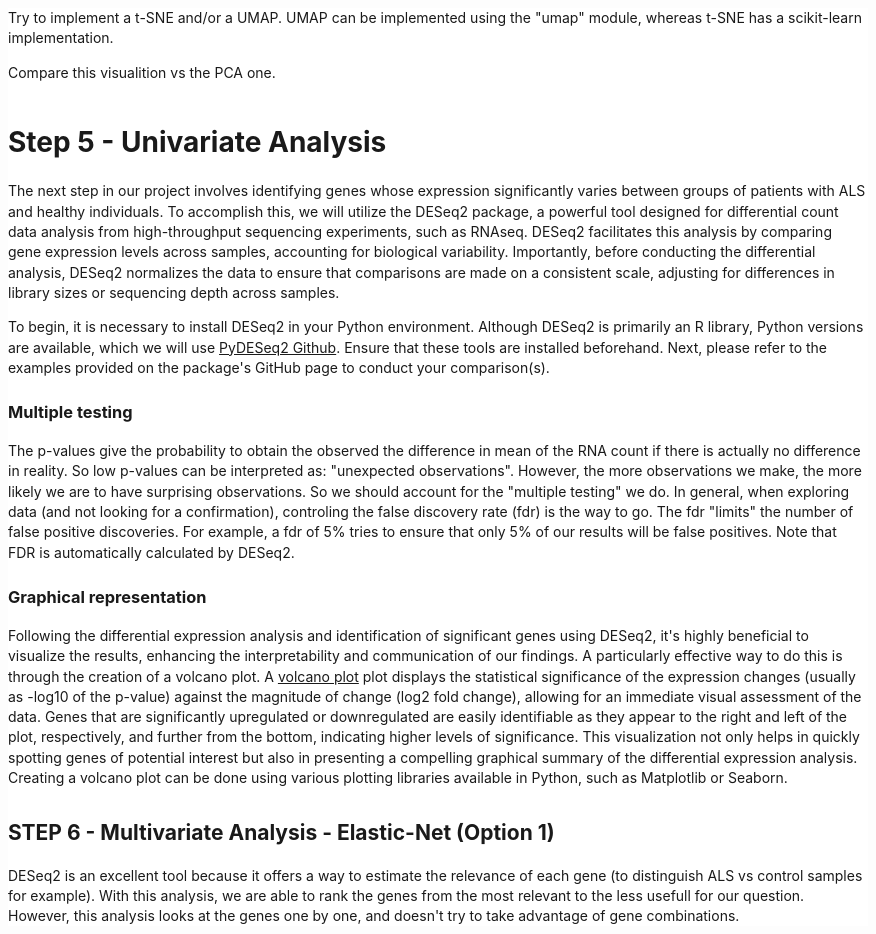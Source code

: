 Try to implement a t-SNE and/or a UMAP. 
UMAP can be implemented using the "umap" module, whereas t-SNE has a scikit-learn implementation. 

Compare this visualition vs the PCA one.

# Step 5 - Univariate Analysis
The next step in our project involves identifying genes whose expression significantly varies between groups of patients with ALS and healthy individuals. To accomplish this, we will utilize the DESeq2 package, a powerful tool designed for differential count data analysis from high-throughput sequencing experiments, such as RNAseq. DESeq2 facilitates this analysis by comparing gene expression levels across samples, accounting for biological variability. Importantly, before conducting the differential analysis, DESeq2 normalizes the data to ensure that comparisons are made on a consistent scale, adjusting for differences in library sizes or sequencing depth across samples.

To begin, it is necessary to install DESeq2 in your Python environment. Although DESeq2 is primarily an R library, Python versions are available, which we will use [PyDESeq2 Github](https://github.com/owkin/PyDESeq2). Ensure that these tools are installed beforehand. Next, please refer to the examples provided on the package's GitHub page to conduct your comparison(s).

### Multiple testing
The p-values give the probability to obtain the observed the difference in mean of the RNA count if there is actually no difference in reality. 
So low p-values can be interpreted as: "unexpected observations". 
However, the more observations we make, the more likely we are to have surprising observations.
So we should account for the "multiple testing" we do.
In general, when exploring data (and not looking for a confirmation), controling the false discovery rate (fdr) is the way to go. 
The fdr "limits" the number of false positive discoveries. 
For example, a fdr of 5% tries to ensure that only 5% of our results will be false positives. 
Note that FDR is automatically calculated by DESeq2.

### Graphical representation
Following the differential expression analysis and identification of significant genes using DESeq2, it's highly beneficial to visualize the results, enhancing the interpretability and communication of our findings. A particularly effective way to do this is through the creation of a volcano plot. A [volcano plot](https://en.wikipedia.org/wiki/Volcano_plot_(statistics)) plot displays the statistical significance of the expression changes (usually as -log10 of the p-value) against the magnitude of change (log2 fold change), allowing for an immediate visual assessment of the data. Genes that are significantly upregulated or downregulated are easily identifiable as they appear to the right and left of the plot, respectively, and further from the bottom, indicating higher levels of significance. This visualization not only helps in quickly spotting genes of potential interest but also in presenting a compelling graphical summary of the differential expression analysis. Creating a volcano plot can be done using various plotting libraries available in Python, such as Matplotlib or Seaborn.

## STEP 6 - Multivariate Analysis - Elastic-Net (Option 1)
DESeq2 is an excellent tool because it offers a way to estimate the relevance of each gene (to distinguish ALS vs control samples for example). 
With this analysis, we are able to rank the genes from the most relevant to the less usefull for our question.
However, this analysis looks at the genes one by one, and doesn't try to take advantage of gene combinations. 
